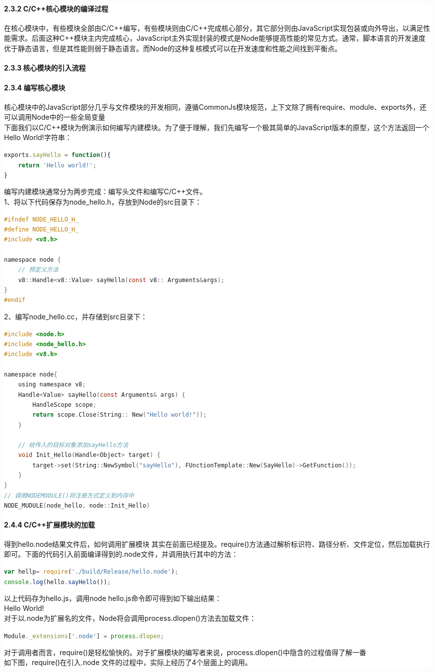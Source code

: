 #### 2.3.2 C/C++核心模块的编译过程    
在核心模块中，有些模块全部由C/C++编写，有些模块则由C/C++完成核心部分，其它部分则由JavaScript实现包装或向外导出，以满足性能需求。后面这种C++模块主内完成核心，JavaScript主外实现封装的模式是Node能够提高性能的常见方式。通常，脚本语言的开发速度优于静态语言，但是其性能则弱于静态语言。而Node的这种复核模式可以在开发速度和性能之间找到平衡点。

#### 2.3.3 核心模块的引入流程


#### 2.3.4 编写核心模块    
核心模块中的JavaScript部分几乎与文件模块的开发相同，遵循CommonJs模块规范，上下文除了拥有require、module、exports外，还可以调用Node中的一些全局变量  
下面我们以C/C++模块为例演示如何编写内建模块。为了便于理解，我们先编写一个极其简单的JavaScript版本的原型，这个方法返回一个Hello World!字符串：
```js
exports.sayHello = function(){
	return 'Hello world!';
}
```
编写内建模块通常分为两步完成：编写头文件和编写C/C++文件。      
1、将以下代码保存为node_hello.h，存放到Node的src目录下：
```c
#ifndef NODE_HELLO_H_
#define NODE_HELLO_H_
#include <v8.h>

namespace node {
	// 预定义方法
	v8::Handle<v8::Value> sayHello(const v8:: Arguments&args);
}
#endif
```

2、编写node_hello.cc，并存储到src目录下：    
```c
#include <node.h>
#include <node_hello.h>
#include <v8.h>

namespace node{
	using namespace v8;
	Handle<Value> sayHello(const Arguments& args) {
		HandleScope scope;
		return scope.Close(String:: New("Hello world!"));
	}

	// 给传入的目标对象添加sayHello方法
	void Init_Hello(Handle<Object> target) {
		target->set(String::NewSymbol("sayHello"), FUnctionTemplate::New(SayHello)->GetFunction());
	}
}
// 调用NODEMODULE()将注册方式定义到内存中
NODE_MUDULE(node_hello, node::Init_Hello)
```
#### 2.4.4 C/C++扩展模块的加载    
得到hello.node结果文件后，如何调用扩展模块 其实在前面已经提及。require()方法通过解析标识符、路径分析、文件定位，然后加载执行即可。下面的代码引入前面编译得到的.node文件，并调用执行其中的方法：
```js
var hellp= require('./build/Release/hello.node');
console.log(hello.sayHello());
```
以上代码存为hello.js，调用node hello.js命令即可得到如下输出结果：  
Hello World!  
对于以.node为扩展名的文件，Node将会调用process.dlopen()方法去加载文件：  
```js
Module._extensions['.node'] = process.dlopen;
```
对于调用者而言，require()是轻松愉快的。对于扩展模块的编写者来说，process.dlopen()中隐含的过程值得了解一番   
如下图，require()在引入.node 文件的过程中，实际上经历了4个层面上的调用。   